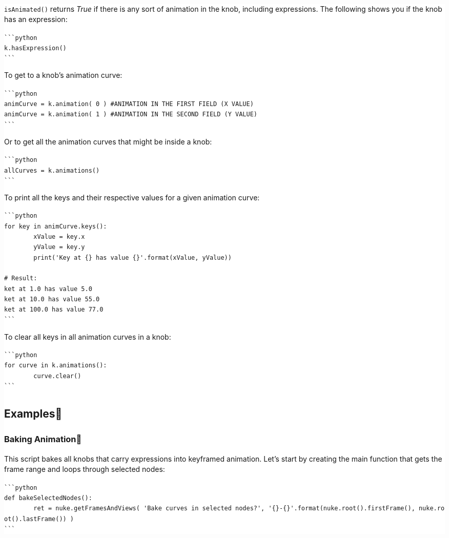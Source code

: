 `isAnimated()` returns _True_ if there is any sort of animation in the knob, including expressions. The following shows you if the knob has an expression:
    
    
    ```python
    k.hasExpression()
    ```

To get to a knob’s animation curve:
    
    
    ```python
    animCurve = k.animation( 0 ) #ANIMATION IN THE FIRST FIELD (X VALUE)
    animCurve = k.animation( 1 ) #ANIMATION IN THE SECOND FIELD (Y VALUE)
    ```

Or to get all the animation curves that might be inside a knob:
    
    
    ```python
    allCurves = k.animations()
    ```

To print all the keys and their respective values for a given animation curve:
    
    
    ```python
    for key in animCurve.keys():
            xValue = key.x
            yValue = key.y
            print('Key at {} has value {}'.format(xValue, yValue))
    
    # Result:
    ket at 1.0 has value 5.0
    ket at 10.0 has value 55.0
    ket at 100.0 has value 77.0
    ```

To clear all keys in all animation curves in a knob:
    
    
    ```python
    for curve in k.animations():
            curve.clear()
    ```

## Examples

### Baking Animation

This script bakes all knobs that carry expressions into keyframed animation. Let’s start by creating the main function that gets the frame range and loops through selected nodes:
    
    
    ```python
    def bakeSelectedNodes():
            ret = nuke.getFramesAndViews( 'Bake curves in selected nodes?', '{}-{}'.format(nuke.root().firstFrame(), nuke.root().lastFrame()) )
    ```
